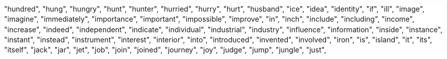 "hundred",
"hung",
"hungry",
"hunt",
"hunter",
"hurried",
"hurry",
"hurt",
"husband",
"ice",
"idea",
"identity",
"if",
"ill",
"image",
"imagine",
"immediately",
"importance",
"important",
"impossible",
"improve",
"in",
"inch",
"include",
"including",
"income",
"increase",
"indeed",
"independent",
"indicate",
"individual",
"industrial",
"industry",
"influence",
"information",
"inside",
"instance",
"instant",
"instead",
"instrument",
"interest",
"interior",
"into",
"introduced",
"invented",
"involved",
"iron",
"is",
"island",
"it",
"its",
"itself",
"jack",
"jar",
"jet",
"job",
"join",
"joined",
"journey",
"joy",
"judge",
"jump",
"jungle",
"just",